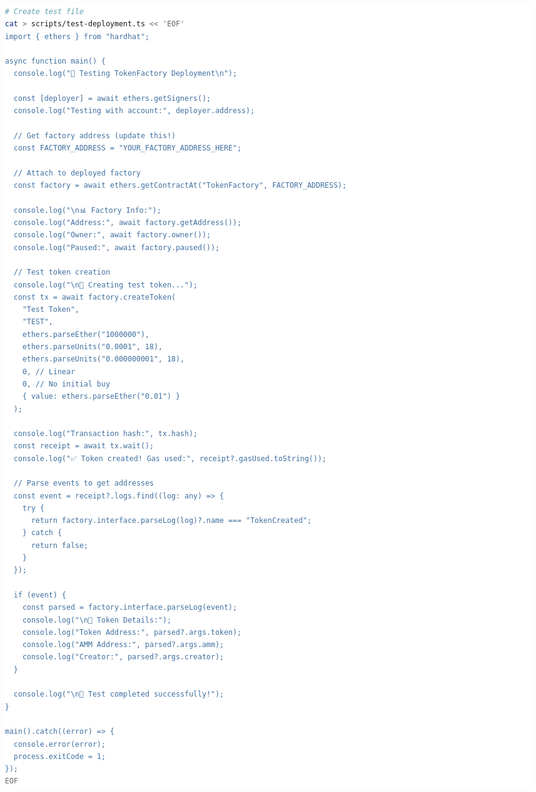 ```bash
# Create test file
cat > scripts/test-deployment.ts << 'EOF'
import { ethers } from "hardhat";

async function main() {
  console.log("🧪 Testing TokenFactory Deployment\n");

  const [deployer] = await ethers.getSigners();
  console.log("Testing with account:", deployer.address);

  // Get factory address (update this!)
  const FACTORY_ADDRESS = "YOUR_FACTORY_ADDRESS_HERE";

  // Attach to deployed factory
  const factory = await ethers.getContractAt("TokenFactory", FACTORY_ADDRESS);

  console.log("\n📊 Factory Info:");
  console.log("Address:", await factory.getAddress());
  console.log("Owner:", await factory.owner());
  console.log("Paused:", await factory.paused());

  // Test token creation
  console.log("\n🚀 Creating test token...");
  const tx = await factory.createToken(
    "Test Token",
    "TEST",
    ethers.parseEther("1000000"),
    ethers.parseUnits("0.0001", 18),
    ethers.parseUnits("0.000000001", 18),
    0, // Linear
    0, // No initial buy
    { value: ethers.parseEther("0.01") }
  );

  console.log("Transaction hash:", tx.hash);
  const receipt = await tx.wait();
  console.log("✅ Token created! Gas used:", receipt?.gasUsed.toString());

  // Parse events to get addresses
  const event = receipt?.logs.find((log: any) => {
    try {
      return factory.interface.parseLog(log)?.name === "TokenCreated";
    } catch {
      return false;
    }
  });

  if (event) {
    const parsed = factory.interface.parseLog(event);
    console.log("\n📝 Token Details:");
    console.log("Token Address:", parsed?.args.token);
    console.log("AMM Address:", parsed?.args.amm);
    console.log("Creator:", parsed?.args.creator);
  }

  console.log("\n🎉 Test completed successfully!");
}

main().catch((error) => {
  console.error(error);
  process.exitCode = 1;
});
EOF
```